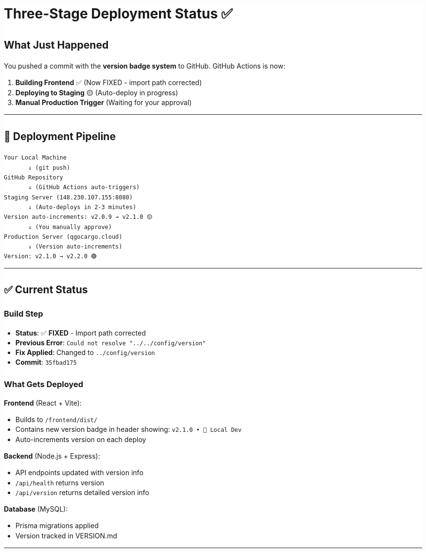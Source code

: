 # Three-Stage Deployment Status ✅

## What Just Happened

You pushed a commit with the **version badge system** to GitHub. GitHub Actions is now:

1. **Building Frontend** ✅ (Now FIXED - import path corrected)
2. **Deploying to Staging** 🟡 (Auto-deploy in progress)
3. **Manual Production Trigger** (Waiting for your approval)

---

## 🔄 Deployment Pipeline

```
Your Local Machine
       ↓ (git push)
GitHub Repository
       ↓ (GitHub Actions auto-triggers)
Staging Server (148.230.107.155:8080)
       ↓ (Auto-deploys in 2-3 minutes)
Version auto-increments: v2.0.9 → v2.1.0 🟡
       ↓ (You manually approve)
Production Server (qgocargo.cloud)
       ↓ (Version auto-increments)
Version: v2.1.0 → v2.2.0 🟢
```

---

## ✅ Current Status

### Build Step
- **Status**: ✅ **FIXED** - Import path corrected
- **Previous Error**: `Could not resolve "../../config/version"`
- **Fix Applied**: Changed to `../config/version`
- **Commit**: `35fbad175`

### What Gets Deployed

**Frontend** (React + Vite):
- Builds to `/frontend/dist/`
- Contains new version badge in header showing: `v2.1.0 • 🔵 Local Dev`
- Auto-increments version on each deploy

**Backend** (Node.js + Express):
- API endpoints updated with version info
- `/api/health` returns version
- `/api/version` returns detailed version info

**Database** (MySQL):
- Prisma migrations applied
- Version tracked in VERSION.md

---